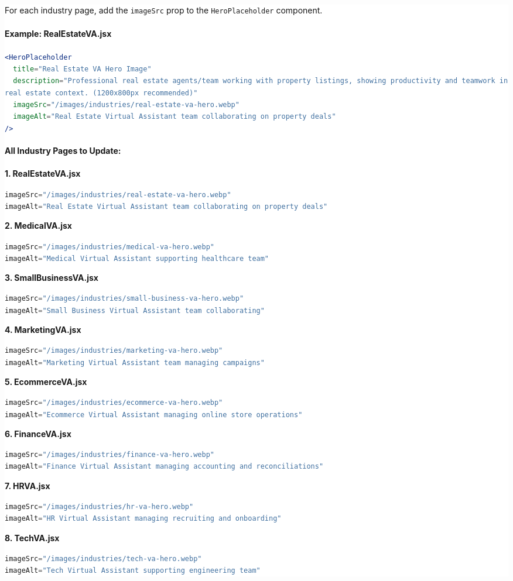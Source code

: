 For each industry page, add the `imageSrc` prop to the `HeroPlaceholder` component.

#### Example: RealEstateVA.jsx
```jsx
<HeroPlaceholder 
  title="Real Estate VA Hero Image"
  description="Professional real estate agents/team working with property listings, showing productivity and teamwork in real estate context. (1200x800px recommended)"
  imageSrc="/images/industries/real-estate-va-hero.webp"
  imageAlt="Real Estate Virtual Assistant team collaborating on property deals"
/>
```

#### All Industry Pages to Update:

**1. RealEstateVA.jsx**
```jsx
imageSrc="/images/industries/real-estate-va-hero.webp"
imageAlt="Real Estate Virtual Assistant team collaborating on property deals"
```

**2. MedicalVA.jsx**
```jsx
imageSrc="/images/industries/medical-va-hero.webp"
imageAlt="Medical Virtual Assistant supporting healthcare team"
```

**3. SmallBusinessVA.jsx**
```jsx
imageSrc="/images/industries/small-business-va-hero.webp"
imageAlt="Small Business Virtual Assistant team collaborating"
```

**4. MarketingVA.jsx**
```jsx
imageSrc="/images/industries/marketing-va-hero.webp"
imageAlt="Marketing Virtual Assistant team managing campaigns"
```

**5. EcommerceVA.jsx**
```jsx
imageSrc="/images/industries/ecommerce-va-hero.webp"
imageAlt="Ecommerce Virtual Assistant managing online store operations"
```

**6. FinanceVA.jsx**
```jsx
imageSrc="/images/industries/finance-va-hero.webp"
imageAlt="Finance Virtual Assistant managing accounting and reconciliations"
```

**7. HRVA.jsx**
```jsx
imageSrc="/images/industries/hr-va-hero.webp"
imageAlt="HR Virtual Assistant managing recruiting and onboarding"
```

**8. TechVA.jsx**
```jsx
imageSrc="/images/industries/tech-va-hero.webp"
imageAlt="Tech Virtual Assistant supporting engineering team"
```
